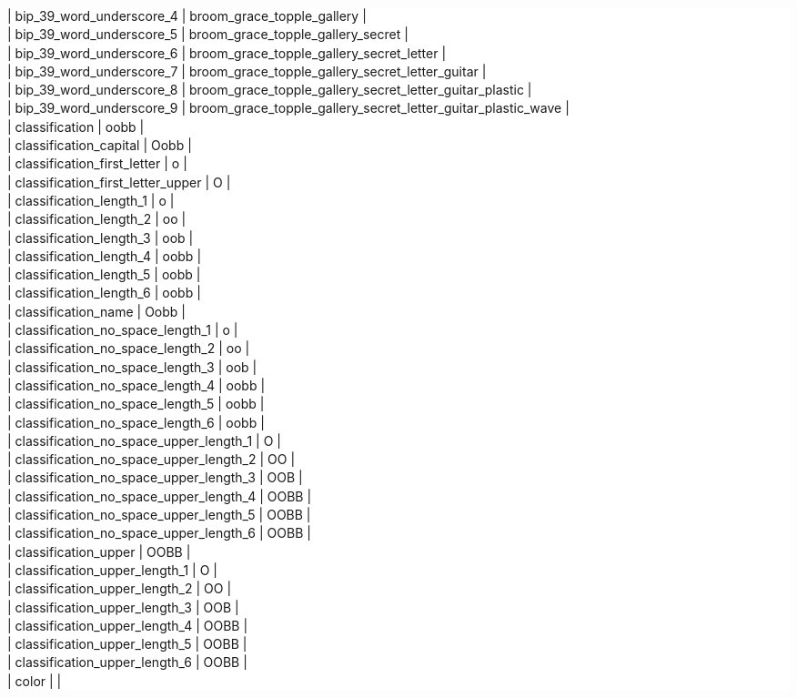 | bip_39_word_underscore_4 | broom_grace_topple_gallery |  
| bip_39_word_underscore_5 | broom_grace_topple_gallery_secret |  
| bip_39_word_underscore_6 | broom_grace_topple_gallery_secret_letter |  
| bip_39_word_underscore_7 | broom_grace_topple_gallery_secret_letter_guitar |  
| bip_39_word_underscore_8 | broom_grace_topple_gallery_secret_letter_guitar_plastic |  
| bip_39_word_underscore_9 | broom_grace_topple_gallery_secret_letter_guitar_plastic_wave |  
| classification | oobb |  
| classification_capital | Oobb |  
| classification_first_letter | o |  
| classification_first_letter_upper | O |  
| classification_length_1 | o |  
| classification_length_2 | oo |  
| classification_length_3 | oob |  
| classification_length_4 | oobb |  
| classification_length_5 | oobb |  
| classification_length_6 | oobb |  
| classification_name | Oobb |  
| classification_no_space_length_1 | o |  
| classification_no_space_length_2 | oo |  
| classification_no_space_length_3 | oob |  
| classification_no_space_length_4 | oobb |  
| classification_no_space_length_5 | oobb |  
| classification_no_space_length_6 | oobb |  
| classification_no_space_upper_length_1 | O |  
| classification_no_space_upper_length_2 | OO |  
| classification_no_space_upper_length_3 | OOB |  
| classification_no_space_upper_length_4 | OOBB |  
| classification_no_space_upper_length_5 | OOBB |  
| classification_no_space_upper_length_6 | OOBB |  
| classification_upper | OOBB |  
| classification_upper_length_1 | O |  
| classification_upper_length_2 | OO |  
| classification_upper_length_3 | OOB |  
| classification_upper_length_4 | OOBB |  
| classification_upper_length_5 | OOBB |  
| classification_upper_length_6 | OOBB |  
| color |  |  